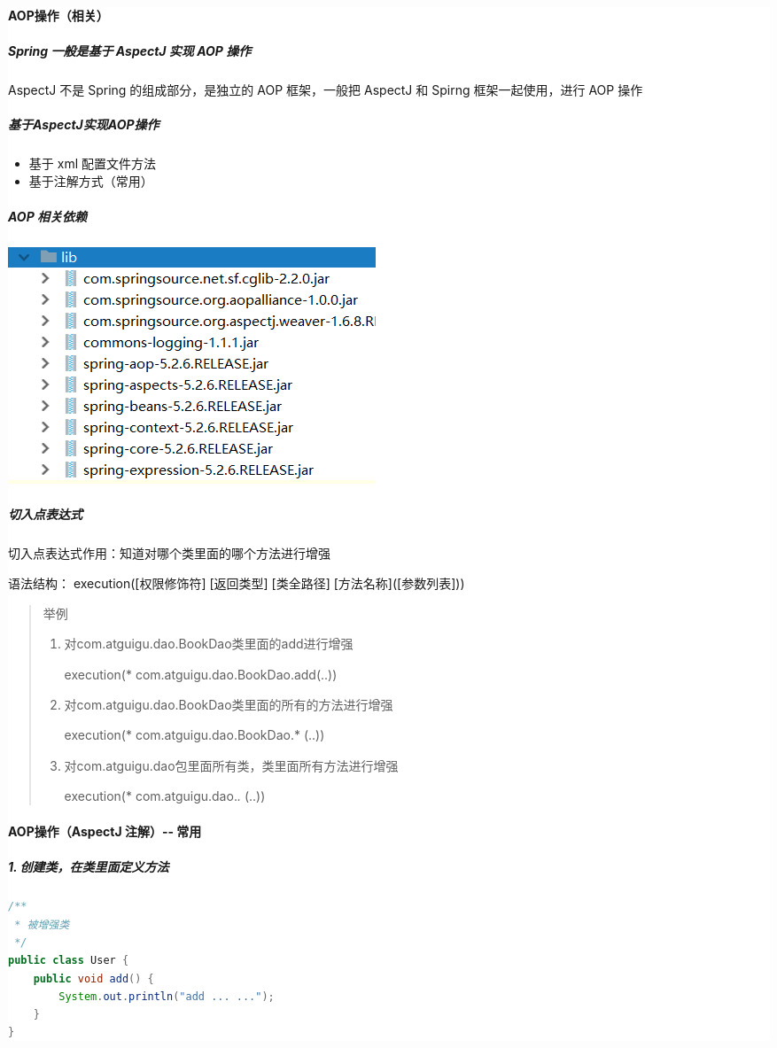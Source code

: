 #### AOP操作（相关）

##### Spring 一般是基于 AspectJ 实现 AOP 操作

AspectJ 不是 Spring 的组成部分，是独立的 AOP 框架，一般把 AspectJ 和 Spirng 框架一起使用，进行 AOP 操作

##### 基于AspectJ实现AOP操作

* 基于 xml 配置文件方法
* 基于注解方式（常用）

##### AOP 相关依赖

![lib.png](./images/lib.png)

##### 切入点表达式

切入点表达式作用：知道对哪个类里面的哪个方法进行增强

语法结构： execution\(\[权限修饰符\] \[返回类型\] \[类全路径\] \[方法名称\]\(\[参数列表\]\)\)

> 举例
>
> 1. 对com.atguigu.dao.BookDao类里面的add进行增强
>
>    execution(* com.atguigu.dao.BookDao.add(..))
>
> 2. 对com.atguigu.dao.BookDao类里面的所有的方法进行增强
>
>    execution(* com.atguigu.dao.BookDao.* (..))
>
> 3. 对com.atguigu.dao包里面所有类，类里面所有方法进行增强
>
>    execution(* com.atguigu.dao.*.* (..))

#### AOP操作（AspectJ 注解）-- 常用

##### 1. 创建类，在类里面定义方法

```java
/**
 * 被增强类
 */
public class User {
    public void add() {
        System.out.println("add ... ...");
    }
}
```
